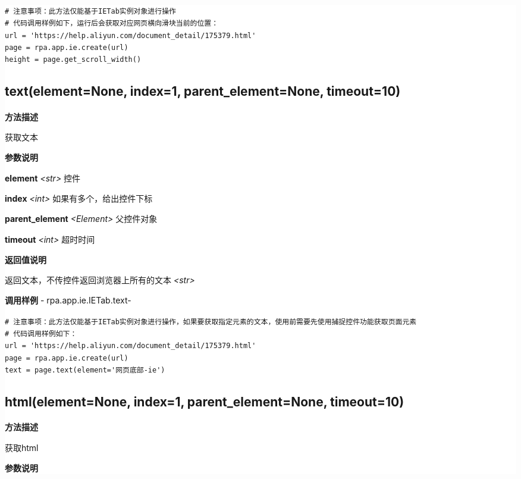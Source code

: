     # 注意事项：此方法仅能基于IETab实例对象进行操作
    # 代码调用样例如下，运行后会获取对应网页横向滑块当前的位置：
    url = 'https://help.aliyun.com/document_detail/175379.html'
    page = rpa.app.ie.create(url)
    height = page.get_scroll_width()









text(element=None, index=1, parent_element=None, timeout=10) 
------------------------------------------------------------------------------

**方法描述** 

获取文本

**参数说明** 

**element** *\<str\>* 控件

**index** *\<int\>* 如果有多个，给出控件下标

**parent_element** *\<Element\>* 父控件对象

**timeout** *\<int\>* 超时时间

**返回值说明** 

返回文本，不传控件返回浏览器上所有的文本 *\<str\>* 

**调用样例** - rpa.app.ie.IETab.text-

    # 注意事项：此方法仅能基于IETab实例对象进行操作，如果要获取指定元素的文本，使用前需要先使用捕捉控件功能获取页面元素
    # 代码调用样例如下：
    url = 'https://help.aliyun.com/document_detail/175379.html'
    page = rpa.app.ie.create(url)
    text = page.text(element='网页底部-ie')







html(element=None, index=1, parent_element=None, timeout=10) 
------------------------------------------------------------------------------

**方法描述** 

获取html

**参数说明** 
